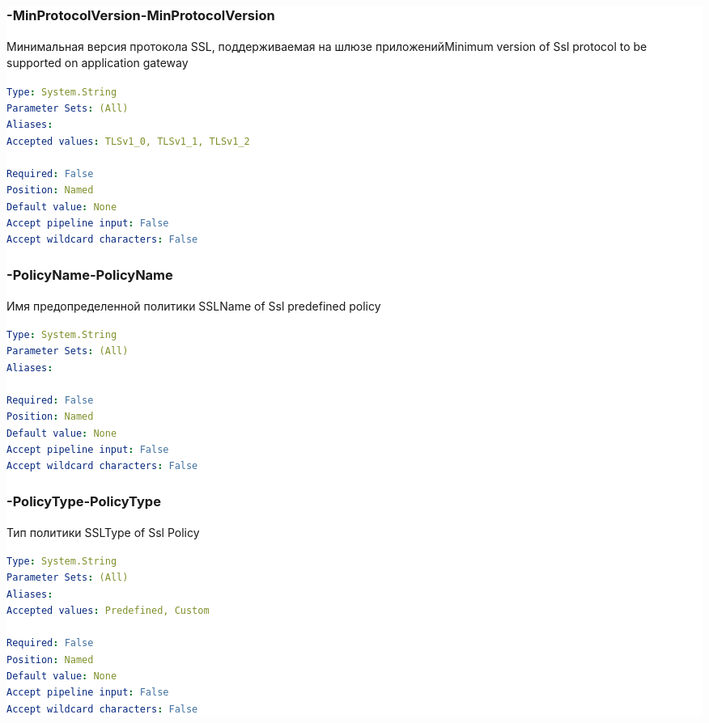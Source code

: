 ### <span data-ttu-id="9ddf7-124">-MinProtocolVersion</span><span class="sxs-lookup"><span data-stu-id="9ddf7-124">-MinProtocolVersion</span></span>
<span data-ttu-id="9ddf7-125">Минимальная версия протокола SSL, поддерживаемая на шлюзе приложений</span><span class="sxs-lookup"><span data-stu-id="9ddf7-125">Minimum version of Ssl protocol to be supported on application gateway</span></span>

```yaml
Type: System.String
Parameter Sets: (All)
Aliases:
Accepted values: TLSv1_0, TLSv1_1, TLSv1_2

Required: False
Position: Named
Default value: None
Accept pipeline input: False
Accept wildcard characters: False
```

### <span data-ttu-id="9ddf7-126">-PolicyName</span><span class="sxs-lookup"><span data-stu-id="9ddf7-126">-PolicyName</span></span>
<span data-ttu-id="9ddf7-127">Имя предопределенной политики SSL</span><span class="sxs-lookup"><span data-stu-id="9ddf7-127">Name of Ssl predefined policy</span></span>

```yaml
Type: System.String
Parameter Sets: (All)
Aliases:

Required: False
Position: Named
Default value: None
Accept pipeline input: False
Accept wildcard characters: False
```

### <span data-ttu-id="9ddf7-128">-PolicyType</span><span class="sxs-lookup"><span data-stu-id="9ddf7-128">-PolicyType</span></span>
<span data-ttu-id="9ddf7-129">Тип политики SSL</span><span class="sxs-lookup"><span data-stu-id="9ddf7-129">Type of Ssl Policy</span></span>

```yaml
Type: System.String
Parameter Sets: (All)
Aliases:
Accepted values: Predefined, Custom

Required: False
Position: Named
Default value: None
Accept pipeline input: False
Accept wildcard characters: False
```
